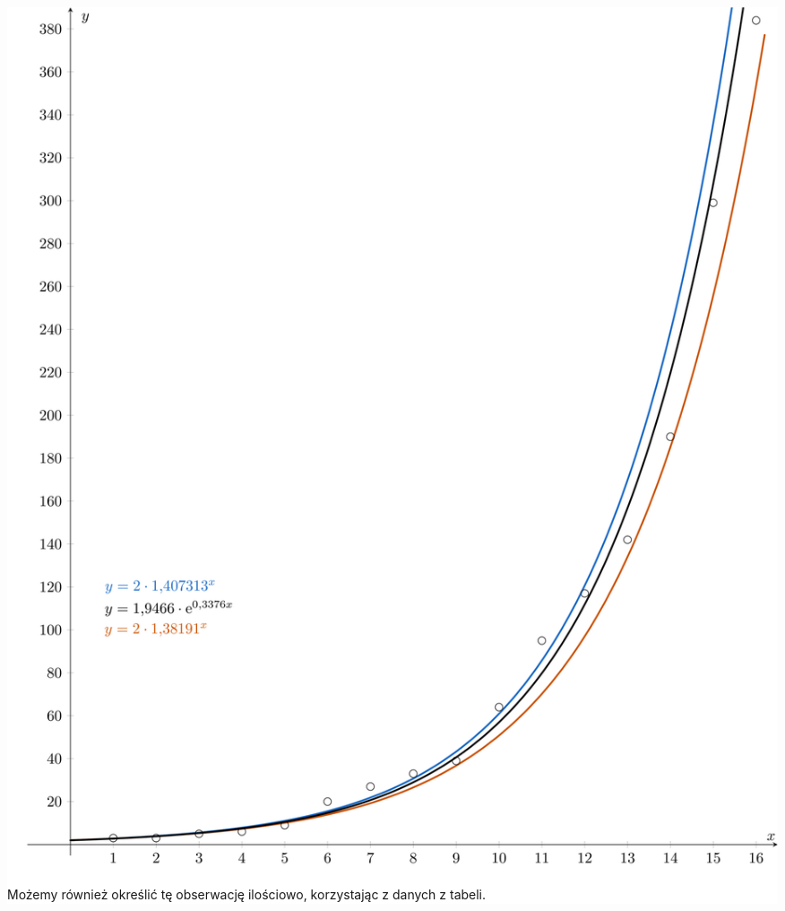 ![Porównanie proponowanych funkcji z funkcją uzyskaną za pomocą analizy regresji](00034_obr_2.svg)

Możemy również określić tę obserwację ilościowo, korzystając z danych z tabeli.
